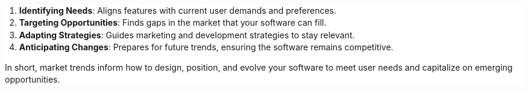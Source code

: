 1. **Identifying Needs**: Aligns features with current user demands and preferences.
2. **Targeting Opportunities**: Finds gaps in the market that your software can fill.
3. **Adapting Strategies**: Guides marketing and development strategies to stay relevant.
4. **Anticipating Changes**: Prepares for future trends, ensuring the software remains competitive.

In short, market trends inform how to design, position, and evolve your software to meet user needs and capitalize on emerging opportunities.
